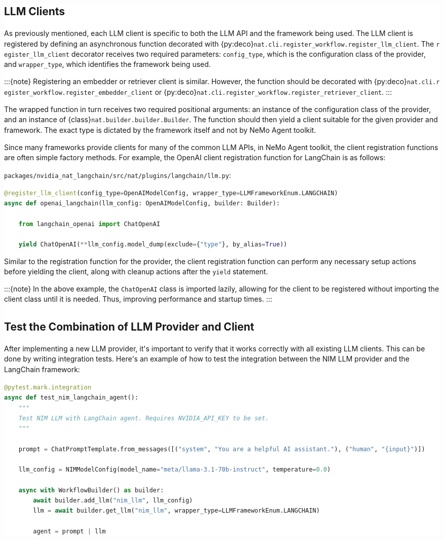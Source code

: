 ## LLM Clients
As previously mentioned, each LLM client is specific to both the LLM API and the framework being used. The LLM client is registered by defining an asynchronous function decorated with {py:deco}`nat.cli.register_workflow.register_llm_client`. The `register_llm_client` decorator receives two required parameters: `config_type`, which is the configuration class of the provider, and `wrapper_type`, which identifies the framework being used.

:::{note}
Registering an embedder or retriever client is similar. However, the function should be decorated with {py:deco}`nat.cli.register_workflow.register_embedder_client` or {py:deco}`nat.cli.register_workflow.register_retriever_client`.
:::

The wrapped function in turn receives two required positional arguments: an instance of the configuration class of the provider, and an instance of {class}`nat.builder.builder.Builder`. The function should then yield a client suitable for the given provider and framework. The exact type is dictated by the framework itself and not by NeMo Agent toolkit.

Since many frameworks provide clients for many of the common LLM APIs, in NeMo Agent toolkit, the client registration functions are often simple factory methods. For example, the OpenAI client registration function for LangChain is as follows:

`packages/nvidia_nat_langchain/src/nat/plugins/langchain/llm.py`:
```python
@register_llm_client(config_type=OpenAIModelConfig, wrapper_type=LLMFrameworkEnum.LANGCHAIN)
async def openai_langchain(llm_config: OpenAIModelConfig, builder: Builder):

    from langchain_openai import ChatOpenAI

    yield ChatOpenAI(**llm_config.model_dump(exclude={"type"}, by_alias=True))
```

Similar to the registration function for the provider, the client registration function can perform any necessary setup actions before yielding the client, along with cleanup actions after the `yield` statement.

:::{note}
In the above example, the `ChatOpenAI` class is imported lazily, allowing for the client to be registered without importing the client class until it is needed. Thus, improving performance and startup times.
:::

## Test the Combination of LLM Provider and Client

After implementing a new LLM provider, it's important to verify that it works correctly with all existing LLM clients. This can be done by writing integration tests. Here's an example of how to test the integration between the NIM LLM provider and the LangChain framework:

```python
@pytest.mark.integration
async def test_nim_langchain_agent():
    """
    Test NIM LLM with LangChain agent. Requires NVIDIA_API_KEY to be set.
    """

    prompt = ChatPromptTemplate.from_messages([("system", "You are a helpful AI assistant."), ("human", "{input}")])

    llm_config = NIMModelConfig(model_name="meta/llama-3.1-70b-instruct", temperature=0.0)

    async with WorkflowBuilder() as builder:
        await builder.add_llm("nim_llm", llm_config)
        llm = await builder.get_llm("nim_llm", wrapper_type=LLMFrameworkEnum.LANGCHAIN)

        agent = prompt | llm

```